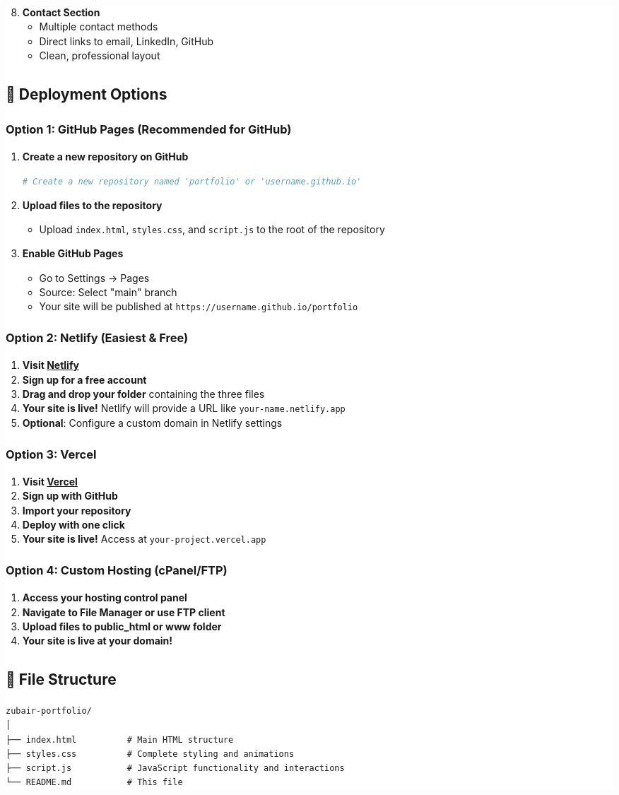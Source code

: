8. **Contact Section**
   - Multiple contact methods
   - Direct links to email, LinkedIn, GitHub
   - Clean, professional layout

## 🚀 Deployment Options

### Option 1: GitHub Pages (Recommended for GitHub)

1. **Create a new repository on GitHub**
   ```bash
   # Create a new repository named 'portfolio' or 'username.github.io'
   ```

2. **Upload files to the repository**
   - Upload `index.html`, `styles.css`, and `script.js` to the root of the repository

3. **Enable GitHub Pages**
   - Go to Settings → Pages
   - Source: Select "main" branch
   - Your site will be published at `https://username.github.io/portfolio`

### Option 2: Netlify (Easiest & Free)

1. **Visit [Netlify](https://www.netlify.com/)**
2. **Sign up for a free account**
3. **Drag and drop your folder** containing the three files
4. **Your site is live!** Netlify will provide a URL like `your-name.netlify.app`
5. **Optional**: Configure a custom domain in Netlify settings

### Option 3: Vercel

1. **Visit [Vercel](https://vercel.com/)**
2. **Sign up with GitHub**
3. **Import your repository**
4. **Deploy with one click**
5. **Your site is live!** Access at `your-project.vercel.app`

### Option 4: Custom Hosting (cPanel/FTP)

1. **Access your hosting control panel**
2. **Navigate to File Manager or use FTP client**
3. **Upload files to public_html or www folder**
4. **Your site is live at your domain!**

## 📁 File Structure

```
zubair-portfolio/
│
├── index.html          # Main HTML structure
├── styles.css          # Complete styling and animations
├── script.js           # JavaScript functionality and interactions
└── README.md           # This file
```
